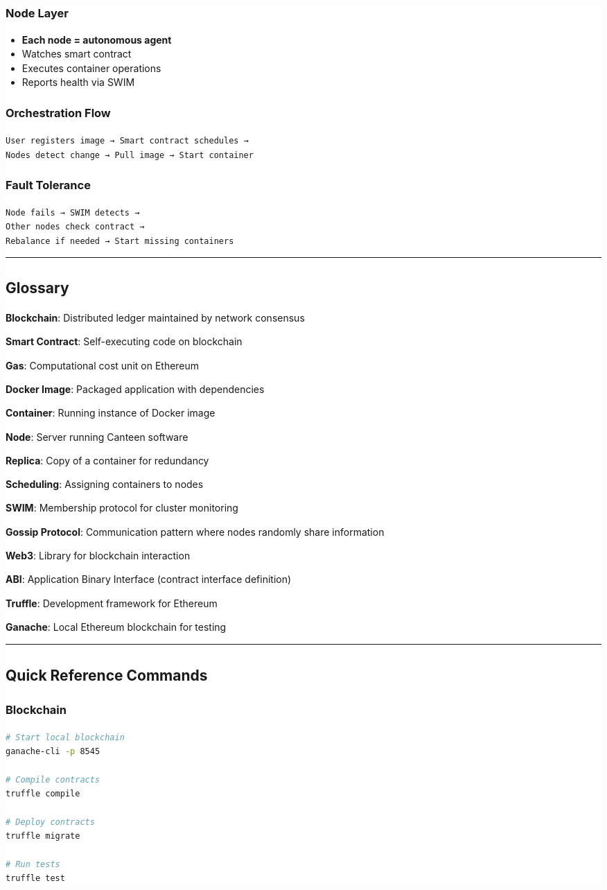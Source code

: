 ### Node Layer
- **Each node = autonomous agent**
- Watches smart contract
- Executes container operations
- Reports health via SWIM

### Orchestration Flow
```
User registers image → Smart contract schedules → 
Nodes detect change → Pull image → Start container
```

### Fault Tolerance
```
Node fails → SWIM detects → 
Other nodes check contract → 
Rebalance if needed → Start missing containers
```

---

## Glossary

**Blockchain**: Distributed ledger maintained by network consensus

**Smart Contract**: Self-executing code on blockchain

**Gas**: Computational cost unit on Ethereum

**Docker Image**: Packaged application with dependencies

**Container**: Running instance of Docker image

**Node**: Server running Canteen software

**Replica**: Copy of a container for redundancy

**Scheduling**: Assigning containers to nodes

**SWIM**: Membership protocol for cluster monitoring

**Gossip Protocol**: Communication pattern where nodes randomly share information

**Web3**: Library for blockchain interaction

**ABI**: Application Binary Interface (contract interface definition)

**Truffle**: Development framework for Ethereum

**Ganache**: Local Ethereum blockchain for testing

---

## Quick Reference Commands

### Blockchain
```bash
# Start local blockchain
ganache-cli -p 8545

# Compile contracts
truffle compile

# Deploy contracts
truffle migrate

# Run tests
truffle test

```